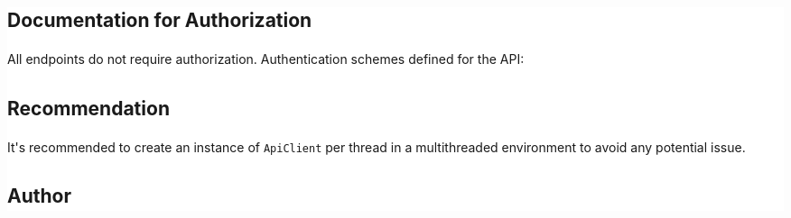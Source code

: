 
## Documentation for Authorization

All endpoints do not require authorization.
Authentication schemes defined for the API:

## Recommendation

It's recommended to create an instance of `ApiClient` per thread in a multithreaded environment to avoid any potential issue.

## Author



